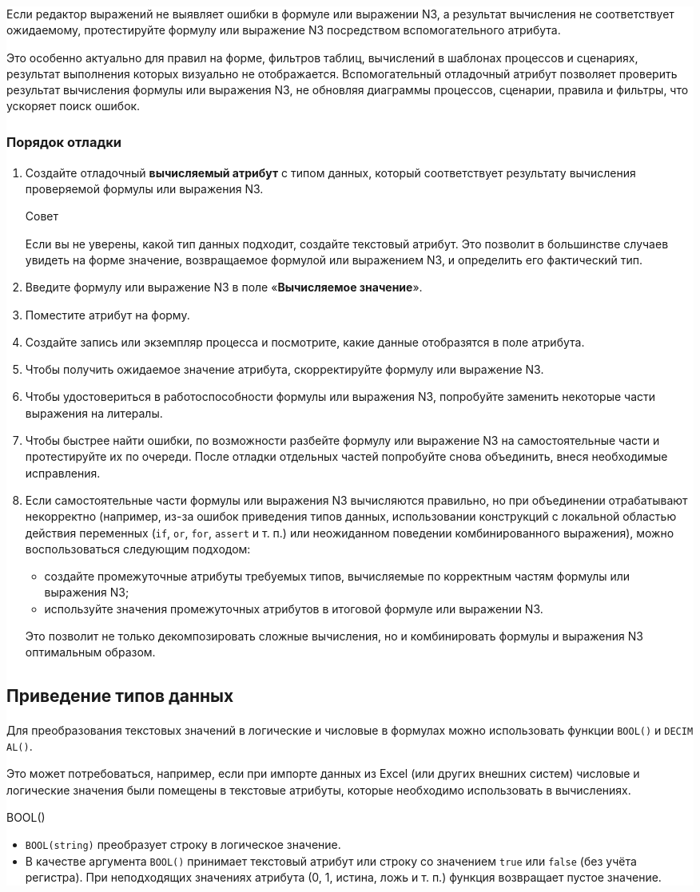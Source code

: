 Если редактор выражений не выявляет ошибки в формуле или выражении N3, а результат вычисления не соответствует ожидаемому, протестируйте формулу или выражение N3 посредством вспомогательного атрибута.

Это особенно актуально для правил на форме, фильтров таблиц, вычислений в шаблонах процессов и сценариях, результат выполнения которых визуально не отображается. Вспомогательный отладочный атрибут позволяет проверить результат вычисления формулы или выражения N3, не обновляя диаграммы процессов, сценарии, правила и фильтры, что ускоряет поиск ошибок.

### Порядок отладки

1. Создайте отладочный **вычисляемый атрибут** с типом данных, который соответствует результату вычисления проверяемой формулы или выражения N3.

   Совет

   Если вы не уверены, какой тип данных подходит, создайте текстовый атрибут. Это позволит в большинстве случаев увидеть на форме значение, возвращаемое формулой или выражением N3, и определить его фактический тип.
2. Введите формулу или выражение N3 в поле «**Вычисляемое значение**».
3. Поместите атрибут на форму.
4. Создайте запись или экземпляр процесса и посмотрите, какие данные отобразятся в поле атрибута.
5. Чтобы получить ожидаемое значение атрибута, скорректируйте формулу или выражение N3.
6. Чтобы удостовериться в работоспособности формулы или выражения N3, попробуйте заменить некоторые части выражения на литералы.
7. Чтобы быстрее найти ошибки, по возможности разбейте формулу или выражение N3 на самостоятельные части и протестируйте их по очереди. После отладки отдельных частей попробуйте снова объединить, внеся необходимые исправления.
8. Если самостоятельные части формулы или выражения N3 вычисляются правильно, но при объединении отрабатывают некорректно (например, из-за ошибок приведения типов данных, использовании конструкций с локальной областью действия переменных (`if`, `or`, `for`, `assert` и т. п.) или неожиданном поведении комбинированного выражения), можно воспользоваться следующим подходом:

   - создайте промежуточные атрибуты требуемых типов, вычисляемые по корректным частям формулы или выражения N3;
   - используйте значения промежуточных атрибутов в итоговой формуле или выражении N3.

   Это позволит не только декомпозировать сложные вычисления, но и комбинировать формулы и выражения N3 оптимальным образом.

## Приведение типов данных

Для преобразования текстовых значений в логические и числовые в формулах можно использовать функции `BOOL()` и `DECIMAL()`.

Это может потребоваться, например, если при импорте данных из Excel (или других внешних систем) числовые и логические значения были помещены в текстовые атрибуты, которые необходимо использовать в вычислениях.

BOOL()

- `BOOL(string)` преобразует строку в логическое значение.
- В качестве аргумента `BOOL()` принимает текстовый атрибут или строку со значением `true` или `false` (без учёта регистра). При неподходящих значениях атрибута (0, 1, истина, ложь и т. п.) функция возвращает пустое значение.
